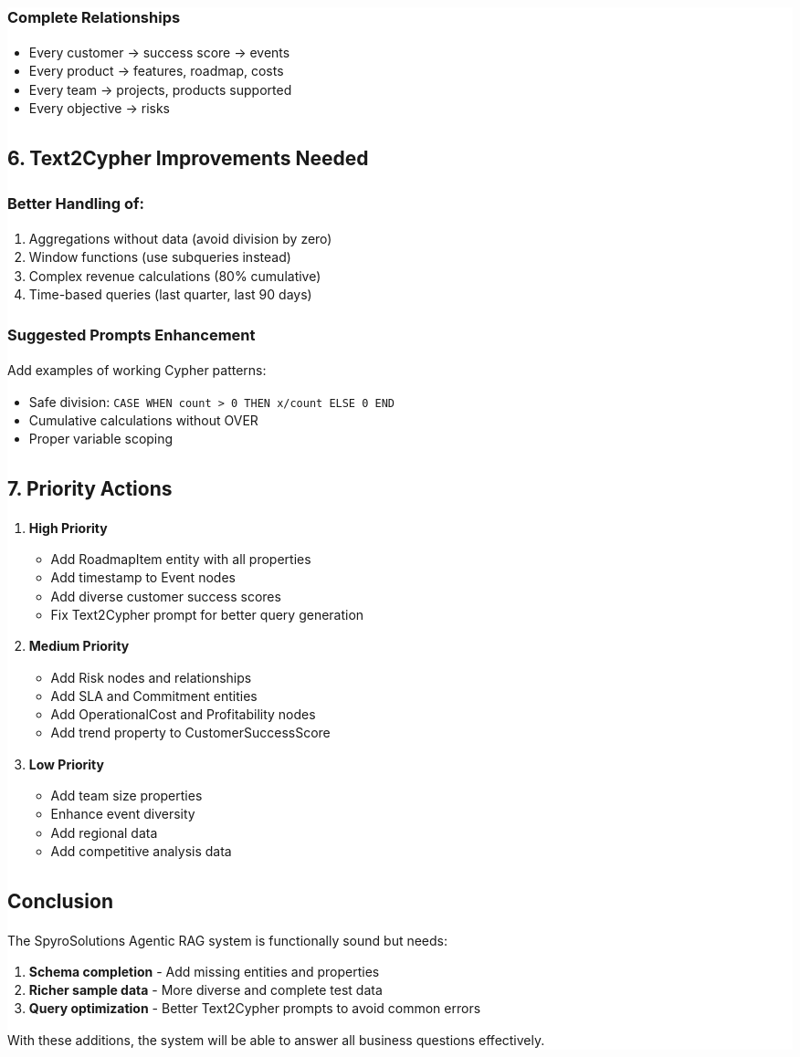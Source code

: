 ### Complete Relationships
- Every customer → success score → events
- Every product → features, roadmap, costs
- Every team → projects, products supported
- Every objective → risks

## 6. Text2Cypher Improvements Needed

### Better Handling of:
1. Aggregations without data (avoid division by zero)
2. Window functions (use subqueries instead)
3. Complex revenue calculations (80% cumulative)
4. Time-based queries (last quarter, last 90 days)

### Suggested Prompts Enhancement
Add examples of working Cypher patterns:
- Safe division: `CASE WHEN count > 0 THEN x/count ELSE 0 END`
- Cumulative calculations without OVER
- Proper variable scoping

## 7. Priority Actions

1. **High Priority**
   - Add RoadmapItem entity with all properties
   - Add timestamp to Event nodes
   - Add diverse customer success scores
   - Fix Text2Cypher prompt for better query generation

2. **Medium Priority**
   - Add Risk nodes and relationships
   - Add SLA and Commitment entities
   - Add OperationalCost and Profitability nodes
   - Add trend property to CustomerSuccessScore

3. **Low Priority**
   - Add team size properties
   - Enhance event diversity
   - Add regional data
   - Add competitive analysis data

## Conclusion

The SpyroSolutions Agentic RAG system is functionally sound but needs:
1. **Schema completion** - Add missing entities and properties
2. **Richer sample data** - More diverse and complete test data
3. **Query optimization** - Better Text2Cypher prompts to avoid common errors

With these additions, the system will be able to answer all business questions effectively.